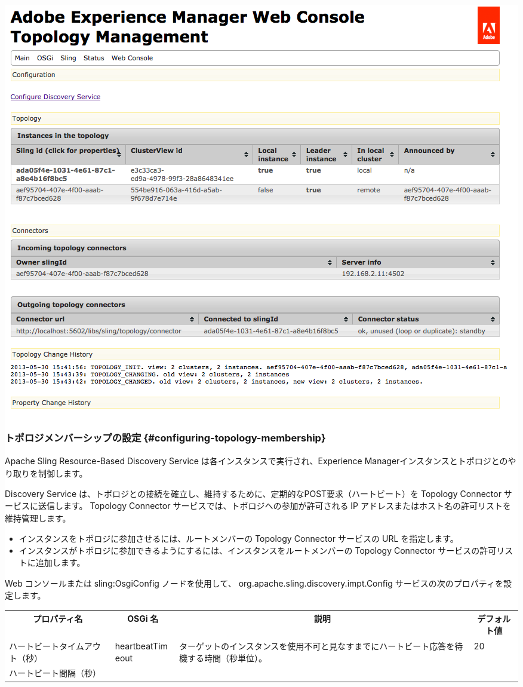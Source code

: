    ![chlimage_1-112](assets/chlimage_1-112.png)

### トポロジメンバーシップの設定 {#configuring-topology-membership}

Apache Sling Resource-Based Discovery Service は各インスタンスで実行され、Experience Managerインスタンスとトポロジとのやり取りを制御します。

Discovery Service は、トポロジとの接続を確立し、維持するために、定期的なPOST要求（ハートビート）を Topology Connector サービスに送信します。 Topology Connector サービスでは、トポロジへの参加が許可される IP アドレスまたはホスト名の許可リストを維持管理します。

* インスタンスをトポロジに参加させるには、ルートメンバーの Topology Connector サービスの URL を指定します。
* インスタンスがトポロジに参加できるようにするには、インスタンスをルートメンバーの Topology Connector サービスの許可リストに追加します。

Web コンソールまたは sling:OsgiConfig ノードを使用して、 org.apache.sling.discovery.impt.Config サービスの次のプロパティを設定します。

<table> 
 <tbody> 
  <tr> 
   <th>プロパティ名</th> 
   <th>OSGi 名</th> 
   <th>説明</th> 
   <th>デフォルト値</th> 
  </tr> 
  <tr> 
   <td>ハートビートタイムアウト（秒）</td> 
   <td>heartbeatTimeout</td> 
   <td>ターゲットのインスタンスを使用不可と見なすまでにハートビート応答を待機する時間（秒単位）。 </td> 
   <td>20</td> 
  </tr> 
  <tr> 
   <td>ハートビート間隔（秒）</td> 